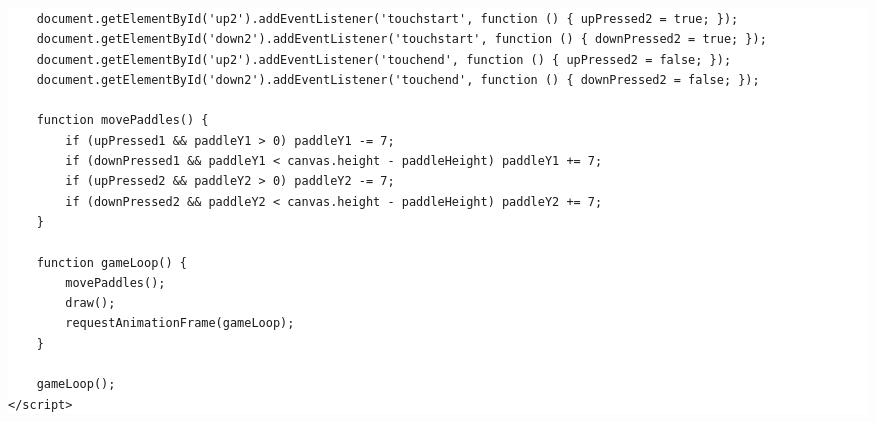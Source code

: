         document.getElementById('up2').addEventListener('touchstart', function () { upPressed2 = true; });
        document.getElementById('down2').addEventListener('touchstart', function () { downPressed2 = true; });
        document.getElementById('up2').addEventListener('touchend', function () { upPressed2 = false; });
        document.getElementById('down2').addEventListener('touchend', function () { downPressed2 = false; });

        function movePaddles() {
            if (upPressed1 && paddleY1 > 0) paddleY1 -= 7;
            if (downPressed1 && paddleY1 < canvas.height - paddleHeight) paddleY1 += 7;
            if (upPressed2 && paddleY2 > 0) paddleY2 -= 7;
            if (downPressed2 && paddleY2 < canvas.height - paddleHeight) paddleY2 += 7;
        }

        function gameLoop() {
            movePaddles();
            draw();
            requestAnimationFrame(gameLoop);
        }

        gameLoop();
    </script>
</body>
</html>
